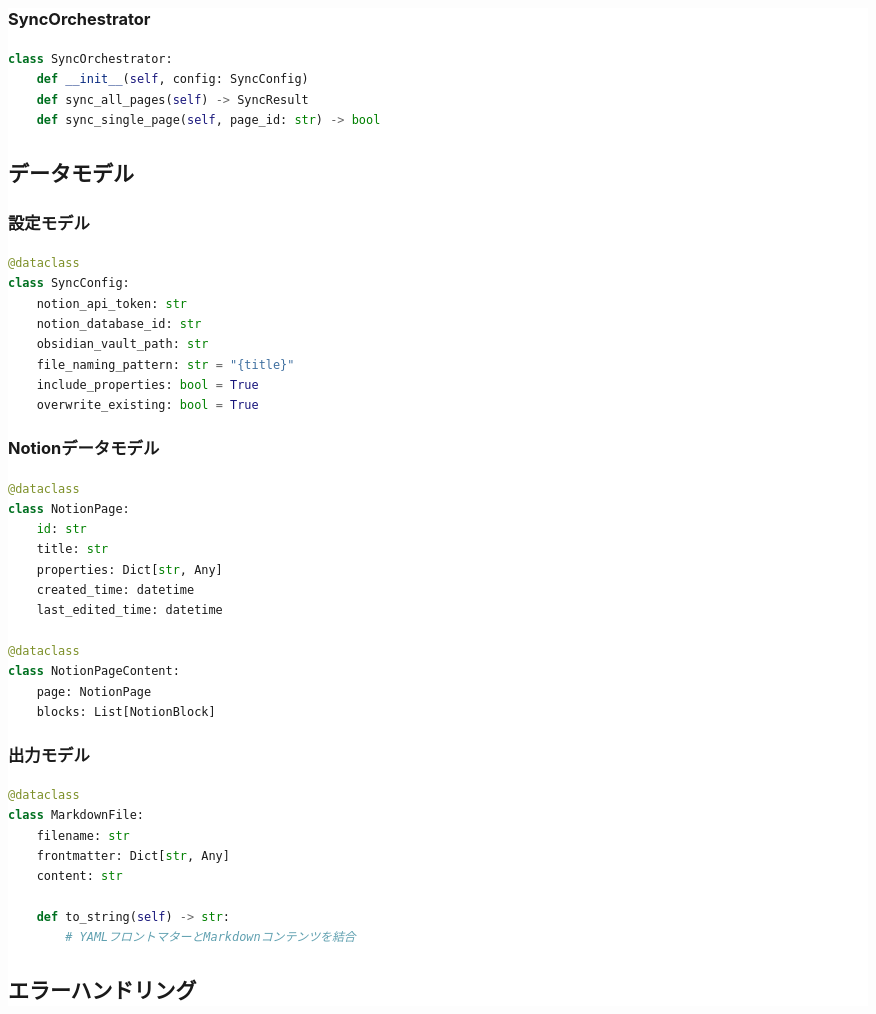 ### SyncOrchestrator
```python
class SyncOrchestrator:
    def __init__(self, config: SyncConfig)
    def sync_all_pages(self) -> SyncResult
    def sync_single_page(self, page_id: str) -> bool
```

## データモデル

### 設定モデル
```python
@dataclass
class SyncConfig:
    notion_api_token: str
    notion_database_id: str
    obsidian_vault_path: str
    file_naming_pattern: str = "{title}"
    include_properties: bool = True
    overwrite_existing: bool = True
```

### Notionデータモデル
```python
@dataclass
class NotionPage:
    id: str
    title: str
    properties: Dict[str, Any]
    created_time: datetime
    last_edited_time: datetime

@dataclass
class NotionPageContent:
    page: NotionPage
    blocks: List[NotionBlock]
```

### 出力モデル
```python
@dataclass
class MarkdownFile:
    filename: str
    frontmatter: Dict[str, Any]
    content: str
    
    def to_string(self) -> str:
        # YAMLフロントマターとMarkdownコンテンツを結合
```

## エラーハンドリング
